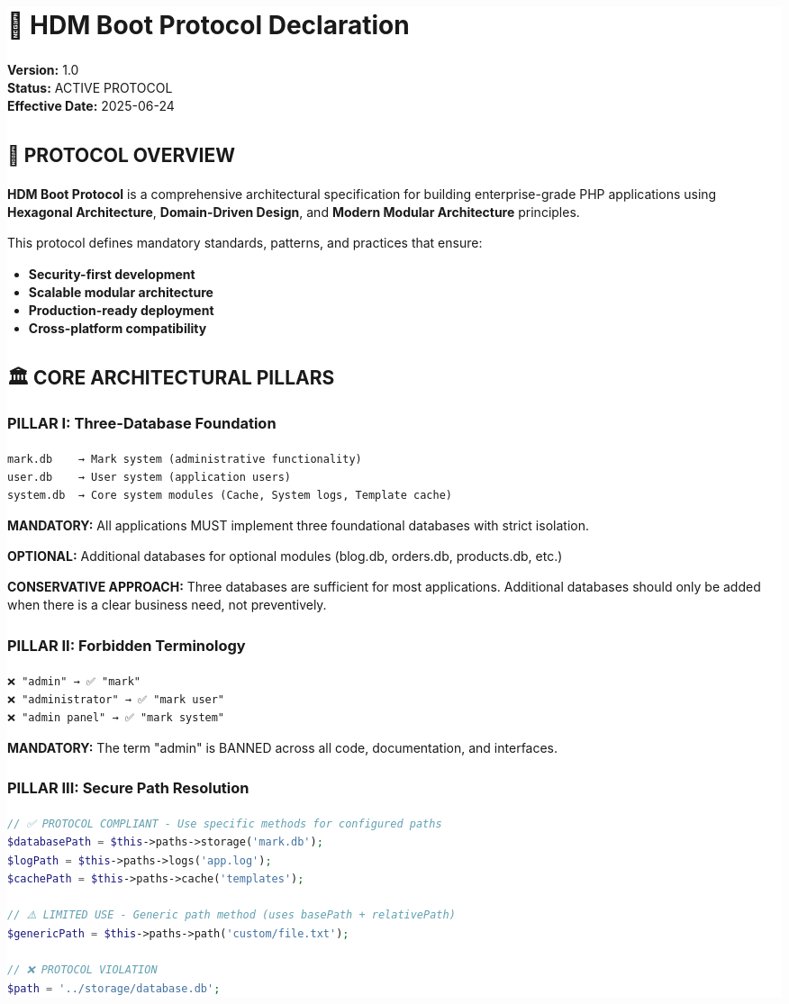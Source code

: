 # 🚀 HDM Boot Protocol Declaration

**Version:** 1.0  
**Status:** ACTIVE PROTOCOL  
**Effective Date:** 2025-06-24  

## 📜 PROTOCOL OVERVIEW

**HDM Boot Protocol** is a comprehensive architectural specification for building enterprise-grade PHP applications using **Hexagonal Architecture**, **Domain-Driven Design**, and **Modern Modular Architecture** principles.

This protocol defines mandatory standards, patterns, and practices that ensure:
- **Security-first development**
- **Scalable modular architecture** 
- **Production-ready deployment**
- **Cross-platform compatibility**

## 🏛️ CORE ARCHITECTURAL PILLARS

### **PILLAR I: Three-Database Foundation**
```
mark.db    → Mark system (administrative functionality)
user.db    → User system (application users)
system.db  → Core system modules (Cache, System logs, Template cache)
```

**MANDATORY:** All applications MUST implement three foundational databases with strict isolation.

**OPTIONAL:** Additional databases for optional modules (blog.db, orders.db, products.db, etc.)

**CONSERVATIVE APPROACH:** Three databases are sufficient for most applications. Additional databases should only be added when there is a clear business need, not preventively.

### **PILLAR II: Forbidden Terminology**
```
❌ "admin" → ✅ "mark"
❌ "administrator" → ✅ "mark user"
❌ "admin panel" → ✅ "mark system"
```

**MANDATORY:** The term "admin" is BANNED across all code, documentation, and interfaces.

### **PILLAR III: Secure Path Resolution**
```php
// ✅ PROTOCOL COMPLIANT - Use specific methods for configured paths
$databasePath = $this->paths->storage('mark.db');
$logPath = $this->paths->logs('app.log');
$cachePath = $this->paths->cache('templates');

// ⚠️ LIMITED USE - Generic path method (uses basePath + relativePath)
$genericPath = $this->paths->path('custom/file.txt');

// ❌ PROTOCOL VIOLATION
$path = '../storage/database.db';
```
